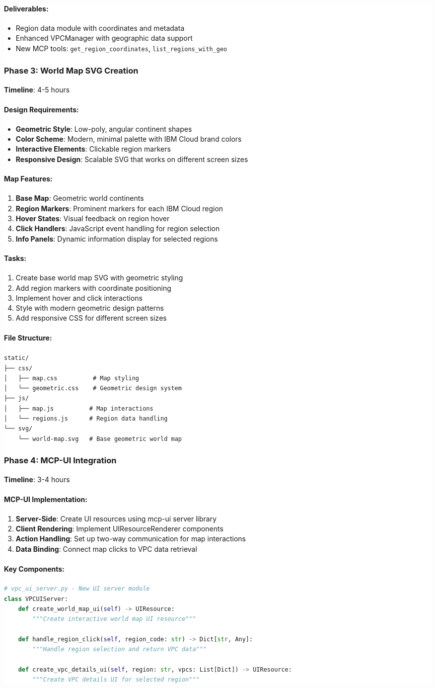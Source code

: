 #### Deliverables:
- Region data module with coordinates and metadata
- Enhanced VPCManager with geographic data support
- New MCP tools: `get_region_coordinates`, `list_regions_with_geo`

### Phase 3: World Map SVG Creation
**Timeline**: 4-5 hours

#### Design Requirements:
- **Geometric Style**: Low-poly, angular continent shapes
- **Color Scheme**: Modern, minimal palette with IBM Cloud brand colors
- **Interactive Elements**: Clickable region markers
- **Responsive Design**: Scalable SVG that works on different screen sizes

#### Map Features:
1. **Base Map**: Geometric world continents
2. **Region Markers**: Prominent markers for each IBM Cloud region
3. **Hover States**: Visual feedback on region hover
4. **Click Handlers**: JavaScript event handling for region selection
5. **Info Panels**: Dynamic information display for selected regions

#### Tasks:
1. Create base world map SVG with geometric styling
2. Add region markers with coordinate positioning
3. Implement hover and click interactions
4. Style with modern geometric design patterns
5. Add responsive CSS for different screen sizes

#### File Structure:
```
static/
├── css/
│   ├── map.css          # Map styling
│   └── geometric.css    # Geometric design system
├── js/
│   ├── map.js          # Map interactions
│   └── regions.js      # Region data handling
└── svg/
    └── world-map.svg   # Base geometric world map
```

### Phase 4: MCP-UI Integration
**Timeline**: 3-4 hours

#### MCP-UI Implementation:
1. **Server-Side**: Create UI resources using mcp-ui server library
2. **Client Rendering**: Implement UIResourceRenderer components
3. **Action Handling**: Set up two-way communication for map interactions
4. **Data Binding**: Connect map clicks to VPC data retrieval

#### Key Components:
```python
# vpc_ui_server.py - New UI server module
class VPCUIServer:
    def create_world_map_ui(self) -> UIResource:
        """Create interactive world map UI resource"""
        
    def handle_region_click(self, region_code: str) -> Dict[str, Any]:
        """Handle region selection and return VPC data"""
        
    def create_vpc_details_ui(self, region: str, vpcs: List[Dict]) -> UIResource:
        """Create VPC details UI for selected region"""
```
